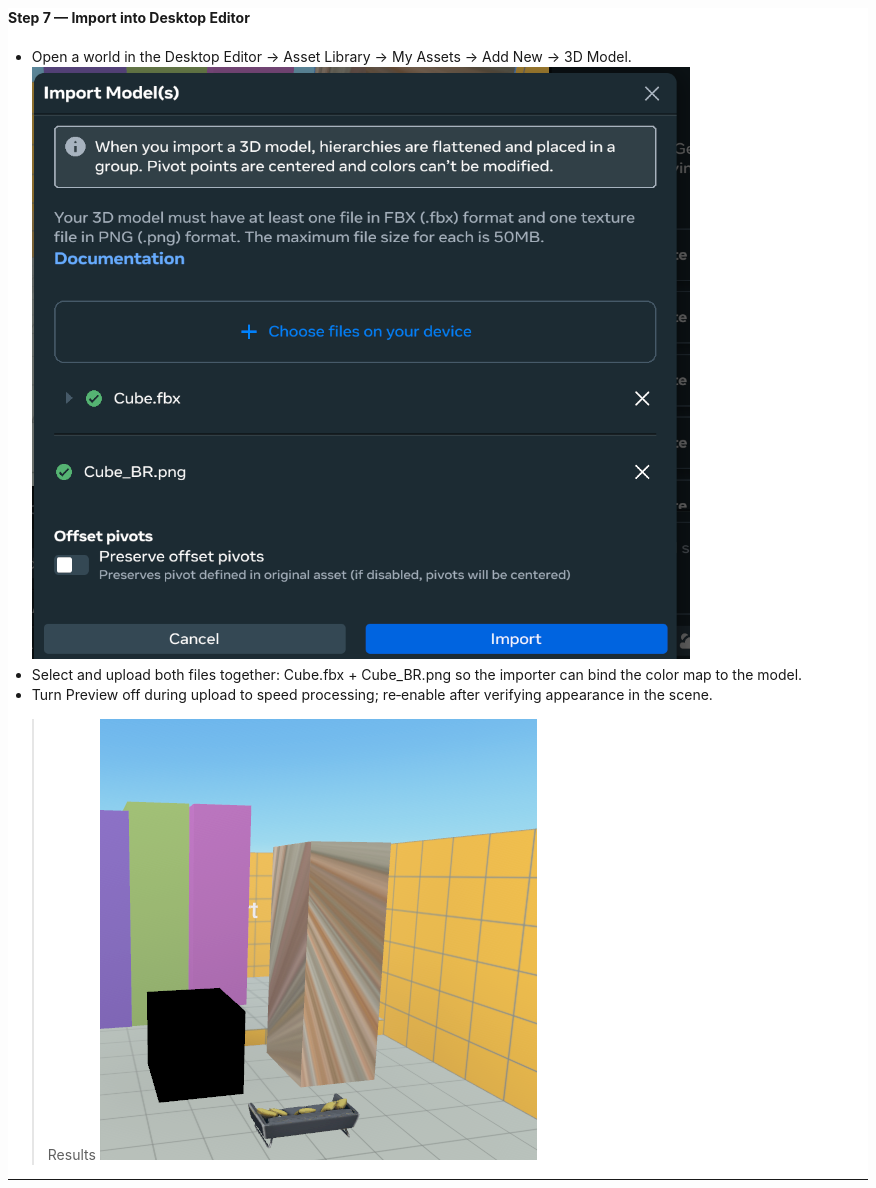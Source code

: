 #### Step 7 — Import into Desktop Editor
- Open a world in the Desktop Editor → Asset Library → My Assets → Add New → 3D Model.
![Image Texture](./Images/Image/17.png)
- Select and upload both files together: Cube.fbx + Cube_BR.png so the importer can bind the color map to the model.
- Turn Preview off during upload to speed processing; re‑enable after verifying appearance in the scene. 
> Results
![Image Texture](./Images/Image/18.png)

---